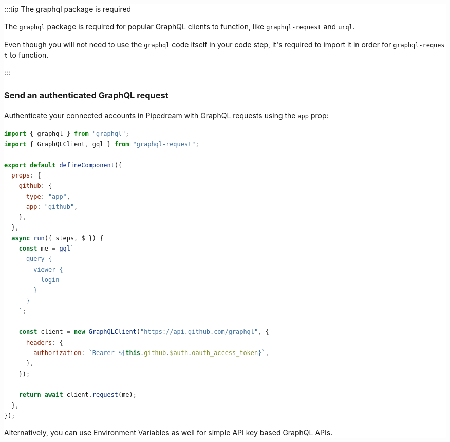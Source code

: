 :::tip The graphql package is required

The `graphql` package is required for popular GraphQL clients to function, like `graphql-request` and `urql`.

Even though you will not need to use the `graphql` code itself in your code step, it's required to import it in order for `graphql-request` to function.

:::

### Send an authenticated GraphQL request

Authenticate your connected accounts in Pipedream with GraphQL requests using the `app` prop:

```javascript
import { graphql } from "graphql";
import { GraphQLClient, gql } from "graphql-request";

export default defineComponent({
  props: {
    github: {
      type: "app",
      app: "github",
    },
  },
  async run({ steps, $ }) {
    const me = gql`
      query {
        viewer {
          login
        }
      }
    `;

    const client = new GraphQLClient("https://api.github.com/graphql", {
      headers: {
        authorization: `Bearer ${this.github.$auth.oauth_access_token}`,
      },
    });

    return await client.request(me);
  },
});
```

Alternatively, you can use Environment Variables as well for simple API key based GraphQL APIs.
